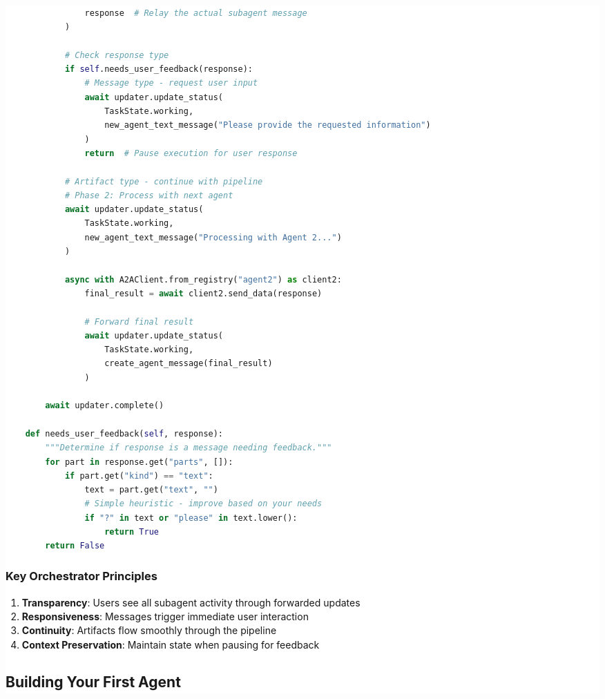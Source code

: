 ```python
                response  # Relay the actual subagent message
            )
            
            # Check response type
            if self.needs_user_feedback(response):
                # Message type - request user input
                await updater.update_status(
                    TaskState.working,
                    new_agent_text_message("Please provide the requested information")
                )
                return  # Pause execution for user response
            
            # Artifact type - continue with pipeline
            # Phase 2: Process with next agent
            await updater.update_status(
                TaskState.working,
                new_agent_text_message("Processing with Agent 2...")
            )
            
            async with A2AClient.from_registry("agent2") as client2:
                final_result = await client2.send_data(response)
                
                # Forward final result
                await updater.update_status(
                    TaskState.working,
                    create_agent_message(final_result)
                )
        
        await updater.complete()
    
    def needs_user_feedback(self, response):
        """Determine if response is a message needing feedback."""
        for part in response.get("parts", []):
            if part.get("kind") == "text":
                text = part.get("text", "")
                # Simple heuristic - improve based on your needs
                if "?" in text or "please" in text.lower():
                    return True
        return False
```

### Key Orchestrator Principles

1. **Transparency**: Users see all subagent activity through forwarded updates
2. **Responsiveness**: Messages trigger immediate user interaction
3. **Continuity**: Artifacts flow smoothly through the pipeline
4. **Context Preservation**: Maintain state when pausing for feedback

## Building Your First Agent
